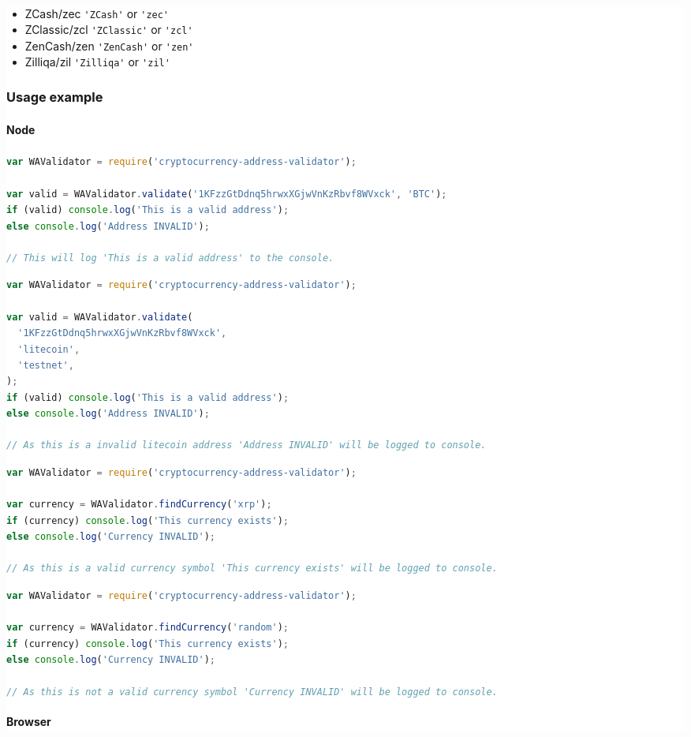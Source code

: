 - ZCash/zec `'ZCash'` or `'zec'`
- ZClassic/zcl `'ZClassic'` or `'zcl'`
- ZenCash/zen `'ZenCash'` or `'zen'`
- Zilliqa/zil `'Zilliqa'` or `'zil'`

### Usage example

#### Node

```javascript
var WAValidator = require('cryptocurrency-address-validator');

var valid = WAValidator.validate('1KFzzGtDdnq5hrwxXGjwVnKzRbvf8WVxck', 'BTC');
if (valid) console.log('This is a valid address');
else console.log('Address INVALID');

// This will log 'This is a valid address' to the console.
```

```javascript
var WAValidator = require('cryptocurrency-address-validator');

var valid = WAValidator.validate(
  '1KFzzGtDdnq5hrwxXGjwVnKzRbvf8WVxck',
  'litecoin',
  'testnet',
);
if (valid) console.log('This is a valid address');
else console.log('Address INVALID');

// As this is a invalid litecoin address 'Address INVALID' will be logged to console.
```

```javascript
var WAValidator = require('cryptocurrency-address-validator');

var currency = WAValidator.findCurrency('xrp');
if (currency) console.log('This currency exists');
else console.log('Currency INVALID');

// As this is a valid currency symbol 'This currency exists' will be logged to console.
```

```javascript
var WAValidator = require('cryptocurrency-address-validator');

var currency = WAValidator.findCurrency('random');
if (currency) console.log('This currency exists');
else console.log('Currency INVALID');

// As this is not a valid currency symbol 'Currency INVALID' will be logged to console.
```

#### Browser
